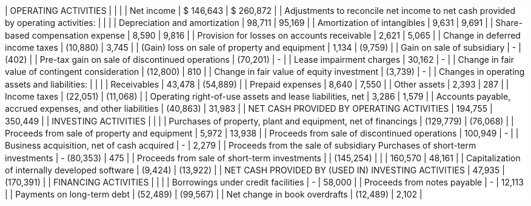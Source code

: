 | OPERATING ACTIVITIES                                                              |                                   |                                   |
| Net income                                                                        | $ 146,643                         | $ 260,872                         |
| Adjustments to reconcile net income to net cash provided by operating activities: |                                   |                                   |
| Depreciation and amortization                                                     | 98,711                            | 95,169                            |
| Amortization of intangibles                                                       | 9,631                             | 9,691                             |
| Share-based compensation expense                                                  | 8,590                             | 9,816                             |
| Provision for losses on accounts receivable                                       | 2,621                             | 5,065                             |
| Change in deferred income taxes                                                   | (10,880)                          | 3,745                             |
| (Gain) loss on sale of property and equipment                                     | 1,134                             | (9,759)                           |
| Gain on sale of subsidiary                                                        | -                                 | (402)                             |
| Pre-tax gain on sale of discontinued operations                                   | (70,201)                          | -                                 |
| Lease impairment charges                                                          | 30,162                            | -                                 |
| Change in fair value of contingent consideration                                  | (12,800)                          | 810                               |
| Change in fair value of equity investment                                         | (3,739)                           | -                                 |
| Changes in operating assets and liabilities:                                      |                                   |                                   |
| Receivables                                                                       | 43,478                            | (54,889)                          |
| Prepaid expenses                                                                  | 8,640                             | 7,550                             |
| Other assets                                                                      | 2,393                             | 287                               |
| Income taxes                                                                      | (22,051)                          | (11,068)                          |
| Operating right-of-use assets and lease liabilities, net                          | 3,286                             | 1,579                             |
| Accounts payable, accrued expenses, and other liabilities                         | (40,863)                          | 31,983                            |
| NET CASH PROVIDED BY OPERATING ACTIVITIES                                         | 194,755                           | 350,449                           |
| INVESTING ACTIVITIES                                                              |                                   |                                   |
| Purchases of property, plant and equipment, net of financings                     | (129,779)                         | (76,068)                          |
| Proceeds from sale of property and equipment                                      | 5,972                             | 13,938                            |
| Proceeds from sale of discontinued operations                                     | 100,949                           | -                                 |
| Business acquisition, net of cash acquired                                        | -                                 | 2,279                             |
| Proceeds from the sale of subsidiary Purchases of short-term investments          | - (80,353)                        | 475                               |
| Proceeds from sale of short-term investments                                      |                                   | (145,254)                         |
|                                                                                   | 160,570                           | 48,161                            |
| Capitalization of internally developed software                                   | (9,424)                           | (13,922)                          |
| NET CASH PROVIDED BY (USED IN) INVESTING ACTIVITIES                               | 47,935                            | (170,391)                         |
| FINANCING ACTIVITIES                                                              |                                   |                                   |
| Borrowings under credit facilities                                                | -                                 | 58,000                            |
| Proceeds from notes payable                                                       | -                                 | 12,113                            |
| Payments on long-term debt                                                        | (52,489)                          | (99,567)                          |
| Net change in book overdrafts                                                     | (12,489)                          | 2,102                             |
